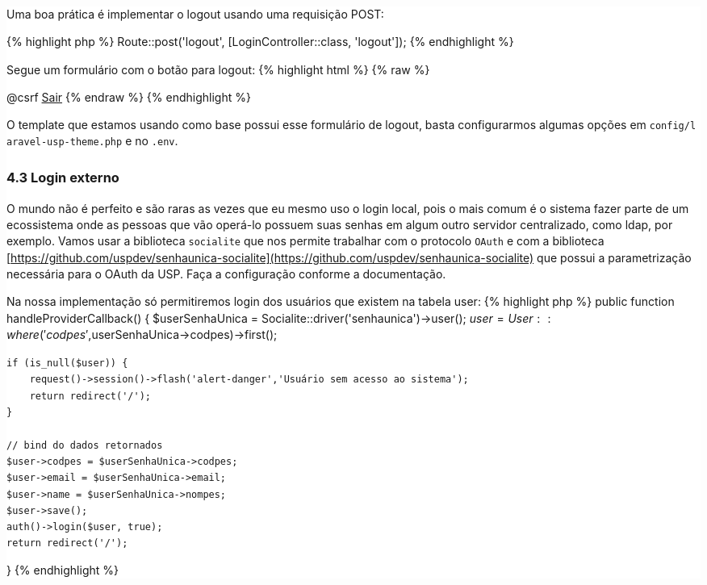 Uma boa prática é implementar o logout usando uma requisição POST:

{% highlight php %}
Route::post('logout', [LoginController::class, 'logout']);
{% endhighlight %}

Segue um formulário com o botão para logout:
{% highlight html %}
{% raw %}
<form action="/logout" method="POST" class="form-inline" 
    style="display:inline-block" id="logout_form">
    @csrf
    <a onclick="document.getElementById('logout_form').submit(); return false;"
        class="font-weight-bold text-white nounderline pr-2 pl-2" href>Sair</a>
</form>
{% endraw %}
{% endhighlight %}

O template que estamos usando como base possui esse formulário de logout, 
basta configurarmos algumas opções em `config/laravel-usp-theme.php` e no 
`.env`.

### 4.3 Login externo

O mundo não é perfeito e são raras as vezes que eu mesmo uso o login local,
pois o mais comum é o sistema fazer parte de um ecossistema onde as pessoas
que vão operá-lo possuem suas senhas em algum outro servidor centralizado, 
como ldap, por exemplo. 
Vamos usar a biblioteca `socialite` que nos permite trabalhar com 
o protocolo `OAuth` e com a biblioteca
[https://github.com/uspdev/senhaunica-socialite](https://github.com/uspdev/senhaunica-socialite)
que possui a parametrização necessária para o OAuth da USP. Faça a
configuração conforme a documentação.

Na nossa implementação só permitiremos login dos usuários que existem na
tabela user:
{% highlight php %}
public function handleProviderCallback()
{
    $userSenhaUnica = Socialite::driver('senhaunica')->user();
    $user = User::where('codpes',$userSenhaUnica->codpes)->first();

    if (is_null($user)) {
        request()->session()->flash('alert-danger','Usuário sem acesso ao sistema');
        return redirect('/');
    }

    // bind do dados retornados
    $user->codpes = $userSenhaUnica->codpes;
    $user->email = $userSenhaUnica->email;
    $user->name = $userSenhaUnica->nompes;
    $user->save();
    auth()->login($user, true);
    return redirect('/');
}
{% endhighlight %}
